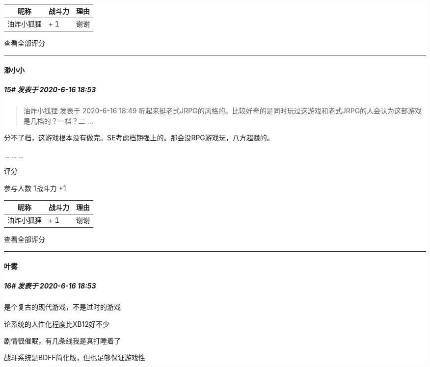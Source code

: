 |昵称|战斗力|理由|
|----|---|---|
| 油炸小狐狸| + 1|谢谢|



查看全部评分






*****

####  渺小小  
##### 15#       发表于 2020-6-16 18:53



<blockquote>油炸小狐狸 发表于 2020-6-16 18:49
听起来挺老式JRPG的风格的。比较好奇的是同时玩过这游戏和老式JRPG的人会认为这部游戏是几档的？一档？二 ...</blockquote>
分不了档，这游戏根本没有做完。SE考虑档期强上的。那会没RPG游戏玩，八方超赚的。



﹍﹍﹍

评分





 参与人数 1战斗力 +1

|昵称|战斗力|理由|
|----|---|---|
| 油炸小狐狸| + 1|谢谢|



查看全部评分






*****

####  叶雾  
##### 16#       发表于 2020-6-16 18:53




是个复古的现代游戏，不是过时的游戏

论系统的人性化程度比XB12好不少


剧情很催眠，有几条线我是真打睡着了

战斗系统是BDFF简化版，但也足够保证游戏性

